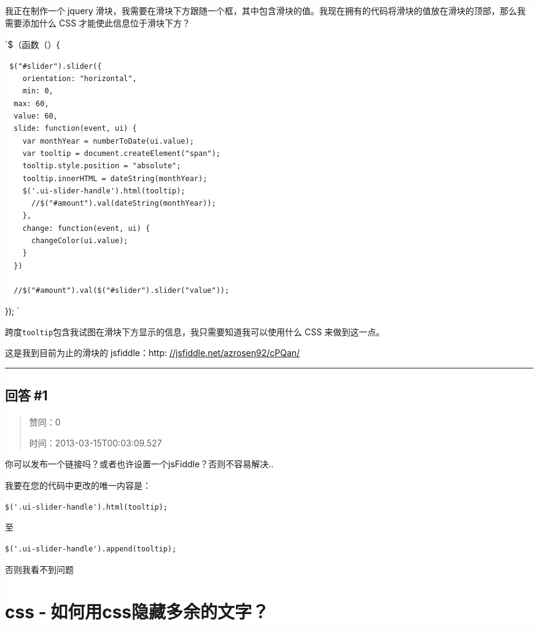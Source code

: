 我正在制作一个 jquery 滑块，我需要在滑块下方跟随一个框，其中包含滑块的值。我现在拥有的代码将滑块的值放在滑块的顶部，那么我需要添加什么 CSS 才能使此信息位于滑块下方？

`$（函数（）{

```
 $("#slider").slider({
    orientation: "horizontal",
    min: 0,
  max: 60,
  value: 60,
  slide: function(event, ui) {
    var monthYear = numberToDate(ui.value);
    var tooltip = document.createElement("span");
    tooltip.style.position = "absolute";
    tooltip.innerHTML = dateString(monthYear);
    $('.ui-slider-handle').html(tooltip);
      //$("#amount").val(dateString(monthYear));
    },
    change: function(event, ui) {
      changeColor(ui.value);    
    }
  })

  //$("#amount").val($("#slider").slider("value")); 
```

}); `

跨度`tooltip`包含我试图在滑块下方显示的信息，我只需要知道我可以使用什么 CSS 来做到这一点。

这是我到目前为止的滑块的 jsfiddle：http: [//jsfiddle.net/azrosen92/cPQan/](http://jsfiddle.net/azrosen92/cPQan/)

* * *

## 回答 #1

> 赞同：0
> 
> 时间：2013-03-15T00:03:09.527

你可以发布一个链接吗？或者也许设置一个jsFiddle？否则不容易解决..

我要在您的代码中更改的唯一内容是：

```
$('.ui-slider-handle').html(tooltip); 
```

至

`$('.ui-slider-handle').append(tooltip);`

否则我看不到问题

# css - 如何用css隐藏多余的文字？
